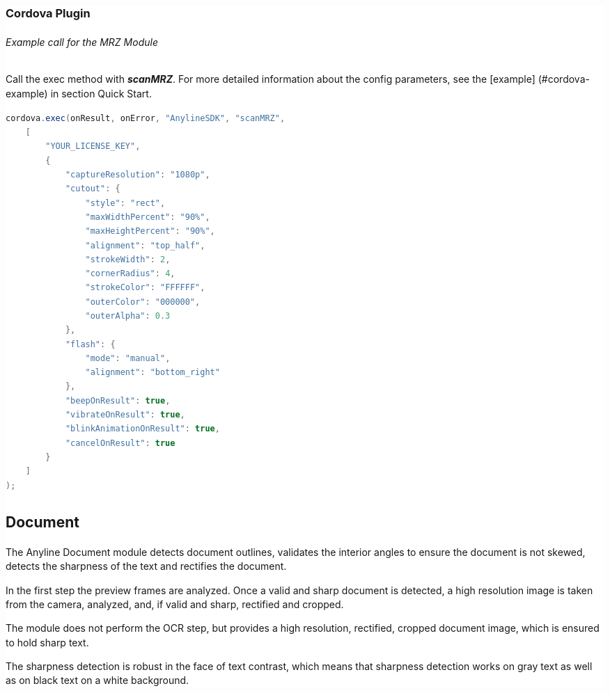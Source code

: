 ### Cordova Plugin

###### Example call for the MRZ Module

Call the exec method with <i><b>scanMRZ</b></i>. For more detailed information about the config parameters, see the [example] (#cordova-example) in section Quick Start.

```java
cordova.exec(onResult, onError, "AnylineSDK", "scanMRZ",
    [
        "YOUR_LICENSE_KEY",
        {
            "captureResolution": "1080p",
            "cutout": {
                "style": "rect",
                "maxWidthPercent": "90%",
                "maxHeightPercent": "90%",
                "alignment": "top_half",
                "strokeWidth": 2,
                "cornerRadius": 4,
                "strokeColor": "FFFFFF",
                "outerColor": "000000",
                "outerAlpha": 0.3
            },
            "flash": {
                "mode": "manual",
                "alignment": "bottom_right"
            },
            "beepOnResult": true,
            "vibrateOnResult": true,
            "blinkAnimationOnResult": true,
            "cancelOnResult": true
        }
    ]
);
```
<a name="documentModule"> </a>
## Document

The Anyline Document module detects document outlines, validates the interior angles to ensure the document is not skewed, detects the sharpness of the text and rectifies the document.

In the first step the preview frames are analyzed. Once a valid and sharp document is detected, a high resolution image is taken from the camera, analyzed, and, if valid and sharp, rectified and cropped.

The module does not perform the OCR step, but provides a high resolution, rectified, cropped document image, which is ensured to hold sharp text.

<aside class="notice">
The sharpness detection is robust in the face of text contrast, which means that sharpness detection works on gray text as well as on black text on a white background.
</aside>
